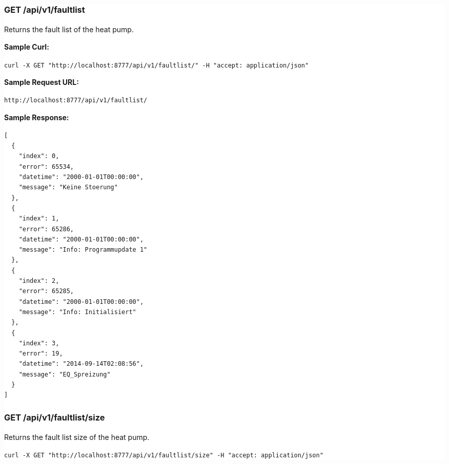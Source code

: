 
### GET /api/v1/faultlist

Returns the fault list of the heat pump.

**Sample Curl:**

```
curl -X GET "http://localhost:8777/api/v1/faultlist/" -H "accept: application/json"
```

**Sample Request URL:**

```
http://localhost:8777/api/v1/faultlist/
```

**Sample Response:**

```
[
  {
    "index": 0,
    "error": 65534,
    "datetime": "2000-01-01T00:00:00",
    "message": "Keine Stoerung"
  },
  {
    "index": 1,
    "error": 65286,
    "datetime": "2000-01-01T00:00:00",
    "message": "Info: Programmupdate 1"
  },
  {
    "index": 2,
    "error": 65285,
    "datetime": "2000-01-01T00:00:00",
    "message": "Info: Initialisiert"
  },
  {
    "index": 3,
    "error": 19,
    "datetime": "2014-09-14T02:08:56",
    "message": "EQ_Spreizung"
  }
]
```


### GET /api/v1/faultlist/size

Returns the fault list size of the heat pump.

```
curl -X GET "http://localhost:8777/api/v1/faultlist/size" -H "accept: application/json"
```
